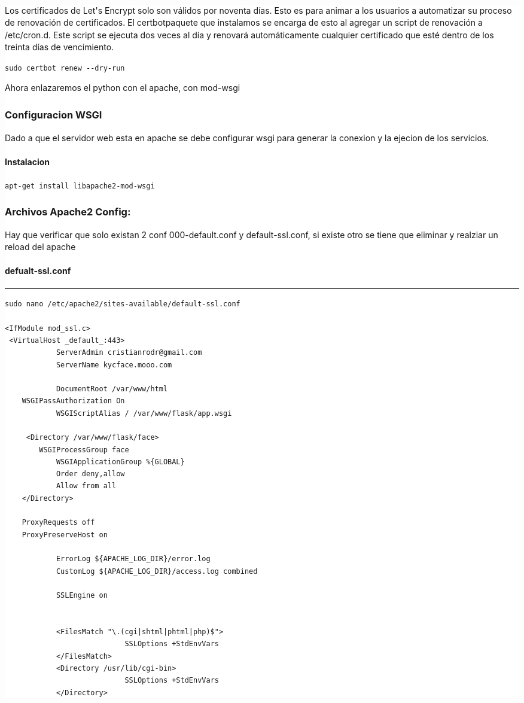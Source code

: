 
Los certificados de Let's Encrypt solo son válidos por noventa días. Esto es para animar a los usuarios a automatizar su proceso de renovación de certificados. El certbotpaquete que instalamos se encarga de esto al agregar un script de renovación a /etc/cron.d. Este script se ejecuta dos veces al día y renovará automáticamente cualquier certificado que esté dentro de los treinta días de vencimiento.


	sudo certbot renew --dry-run


Ahora enlazaremos el python con el apache, con mod-wsgi


### Configuracion WSGI
Dado a que el servidor web esta en apache se debe configurar wsgi para generar la conexion y la ejecion de los servicios.

#### Instalacion
	apt-get install libapache2-mod-wsgi
	


### Archivos Apache2 Config:
Hay que verificar que solo existan 2 conf 000-default.conf y default-ssl.conf, si existe otro se tiene que eliminar y realziar un reload del apache



#### defualt-ssl.conf
***
	sudo nano /etc/apache2/sites-available/default-ssl.conf

	<IfModule mod_ssl.c>
	 <VirtualHost _default_:443>
                ServerAdmin cristianrodr@gmail.com
                ServerName kycface.mooo.com

                DocumentRoot /var/www/html
		WSGIPassAuthorization On		
                WSGIScriptAlias / /var/www/flask/app.wsgi

		 <Directory /var/www/flask/face>
			WSGIProcessGroup face
		        WSGIApplicationGroup %{GLOBAL}
		        Order deny,allow
		        Allow from all
		</Directory>
		
		ProxyRequests off
		ProxyPreserveHost on

                ErrorLog ${APACHE_LOG_DIR}/error.log
                CustomLog ${APACHE_LOG_DIR}/access.log combined

                SSLEngine on


                <FilesMatch "\.(cgi|shtml|phtml|php)$">
                                SSLOptions +StdEnvVars
                </FilesMatch>
                <Directory /usr/lib/cgi-bin>
                                SSLOptions +StdEnvVars
                </Directory>
